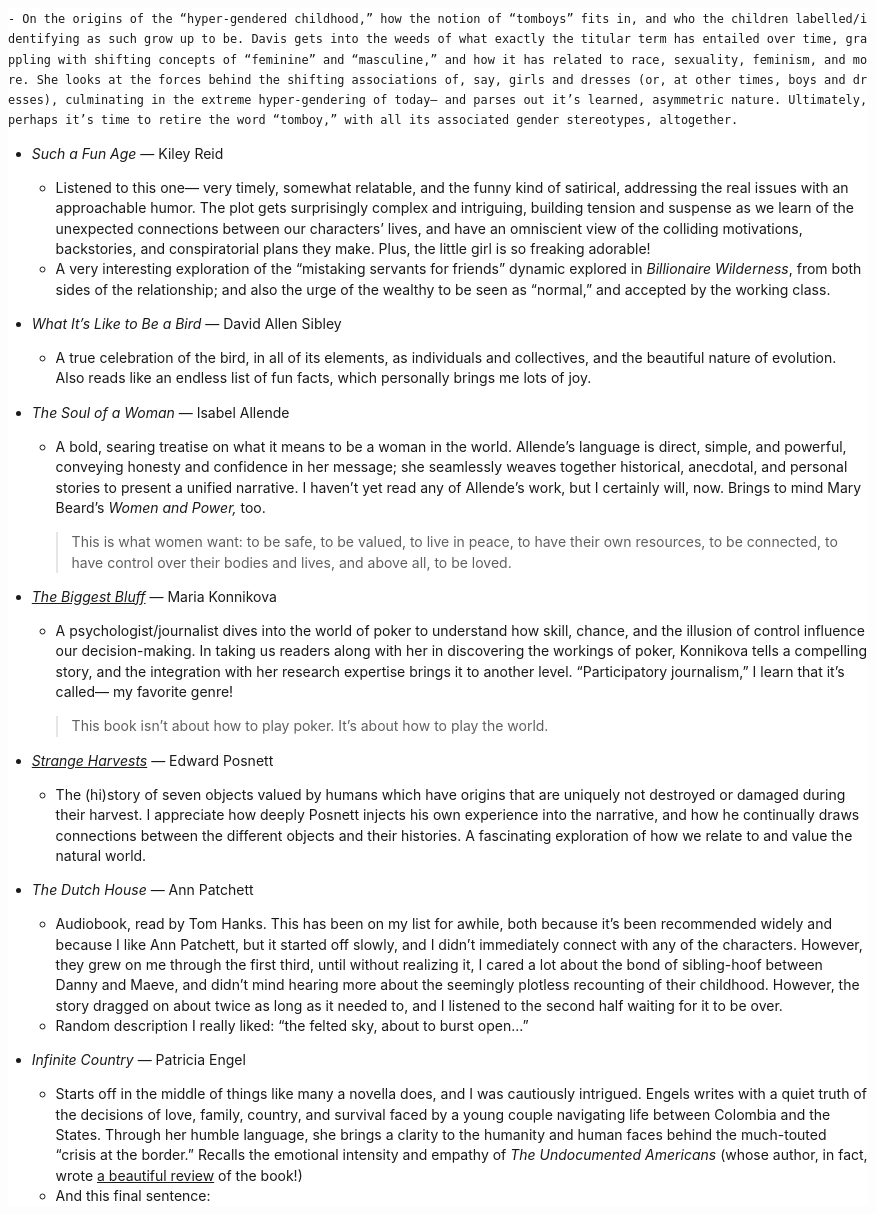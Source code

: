     - On the origins of the “hyper-gendered childhood,” how the notion of “tomboys” fits in, and who the children labelled/identifying as such grow up to be. Davis gets into the weeds of what exactly the titular term has entailed over time, grappling with shifting concepts of “feminine” and “masculine,” and how it has related to race, sexuality, feminism, and more. She looks at the forces behind the shifting associations of, say, girls and dresses (or, at other times, boys and dresses), culminating in the extreme hyper-gendering of today— and parses out it’s learned, asymmetric nature. Ultimately, perhaps it’s time to retire the word “tomboy,” with all its associated gender stereotypes, altogether.
- *Such a Fun Age* — Kiley Reid
    - Listened to this one— very timely, somewhat relatable, and the funny kind of satirical, addressing the real issues with an approachable humor. The plot gets surprisingly complex and intriguing, building tension and suspense as we learn of the unexpected connections between our characters’ lives, and have an omniscient view of the colliding motivations, backstories, and conspiratorial plans they make. Plus, the little girl is so freaking adorable!
    - A very interesting exploration of the “mistaking servants for friends” dynamic explored in *Billionaire Wilderness*, from both sides of the relationship; and also the urge of the wealthy to be seen as “normal,” and accepted by the working class.
- *What It’s Like to Be a Bird* — David Allen Sibley
    - A true celebration of the bird, in all of its elements, as individuals and collectives, and the beautiful nature of evolution. Also reads like an endless list of fun facts, which personally brings me lots of joy.
- *The Soul of a Woman* — Isabel Allende
    - A bold, searing treatise on what it means to be a woman in the world. Allende’s language is direct, simple, and powerful, conveying honesty and confidence in her message; she seamlessly weaves together historical, anecdotal, and personal stories to present a unified narrative. I haven’t yet read any of Allende’s work, but I certainly will, now. Brings to mind Mary Beard’s *Women and Power,* too.

    > This is what women want: to be safe, to be valued, to live in peace, to have their own resources, to be connected, to have control over their bodies and lives, and above all, to be loved.

- *[The Biggest Bluff](https://mayasheth.github.io/2021/05/05/the-biggest-bluff)* — Maria Konnikova
    - A psychologist/journalist dives into the world of poker to understand how skill, chance, and the illusion of control influence our decision-making. In taking us readers along with her in discovering the workings of poker, Konnikova tells a compelling story, and the integration with her research expertise brings it to another level. “Participatory journalism,” I learn that it’s called— my favorite genre!

    > This book isn’t about how to play poker. It’s about how to play the world.

- *[Strange Harvests](https://mayasheth.github.io/2021/05/11/strange-harvests)* — Edward Posnett
    - The (hi)story of seven objects valued by humans which have origins that are uniquely not destroyed or damaged during their harvest. I appreciate how deeply Posnett injects his own experience into the narrative, and how he continually draws connections between the different objects and their histories. A fascinating exploration of how we relate to and value the natural world.
- *The Dutch House* — Ann Patchett
    - Audiobook, read by Tom Hanks. This has been on my list for awhile, both because it’s been recommended widely and because I like Ann Patchett, but it started off slowly, and I didn’t immediately connect with any of the characters. However, they grew on me through the first third, until without realizing it, I cared a lot about the bond of sibling-hoof between Danny and Maeve, and didn’t mind hearing more about the seemingly plotless recounting of their childhood. However, the story dragged on about twice as long as it needed to, and I listened to the second half waiting for it to be over.
    - Random description I really liked: “the felted sky, about to burst open...”
- *Infinite Country* — Patricia Engel
    - Starts off in the middle of things like many a novella does, and I was cautiously intrigued. Engels writes with a quiet truth of the decisions of love, family, country, and survival faced by a young couple navigating life between Colombia and the States. Through her humble language, she brings a clarity to the humanity and human faces behind the much-touted “crisis at the border.” Recalls the emotional intensity and empathy of *The Undocumented Americans* (whose author, in fact, wrote [a beautiful review](https://www.google.com/amp/s/www.nytimes.com/2021/03/05/books/review/patricia-engel-infinite-country.amp.html) of the book!)
    - And this final sentence:
